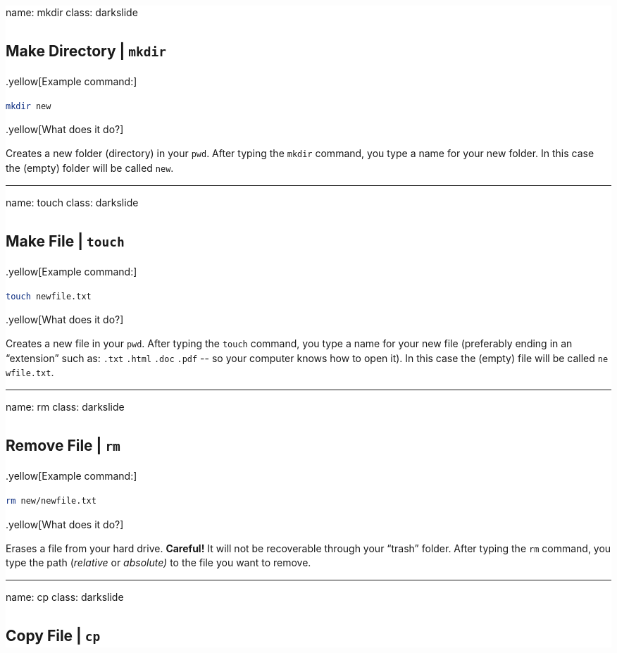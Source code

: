 
name: mkdir
class: darkslide
## Make Directory | `mkdir`

.yellow[Example command:]

```bash
mkdir new 
```

.yellow[What does it do?]

Creates a new folder (directory) in your `pwd`. After typing the `mkdir` command, you type a name for your new folder. In this case the (empty) folder will be called `new`. 

---

name: touch
class: darkslide
## Make File | `touch`

.yellow[Example command:]

```bash
touch newfile.txt
```

.yellow[What does it do?]

Creates a new file in your `pwd`. After typing the `touch` command, you type a name for your new file (preferably ending in an “extension” such as: `.txt` `.html` `.doc` `.pdf` -- so your computer knows how to open it). In this case the (empty) file will be called `newfile.txt`.

---

name: rm
class: darkslide
## Remove File | `rm`

.yellow[Example command:]

```bash
rm new/newfile.txt
```

.yellow[What does it do?]

Erases a file from your hard drive. **Careful!** It will not be recoverable through your “trash” folder. After typing the `rm` command, you type the path (*relative* or *absolute)* to the file you want to remove. 

---

name: cp
class: darkslide
## Copy File | `cp`
